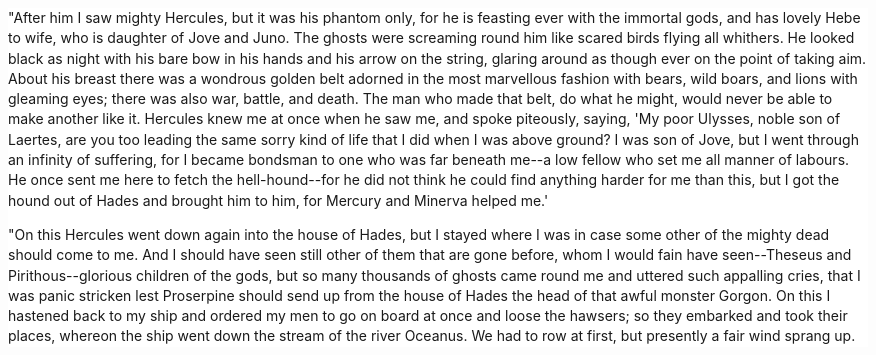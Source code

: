 "After him I saw mighty Hercules, but it was his phantom only, for he is
feasting ever with the immortal gods, and has lovely Hebe to wife, who is
daughter of Jove and Juno. The ghosts were screaming round him like scared
birds flying all whithers. He looked black as night with his bare bow in his
hands and his arrow on the string, glaring around as though ever on the point
of taking aim. About his breast there was a wondrous golden belt adorned in the
most marvellous fashion with bears, wild boars, and lions with gleaming eyes;
there was also war, battle, and death. The man who made that belt, do what he
might, would never be able to make another like it. Hercules knew me at once
when he saw me, and spoke piteously, saying, 'My poor Ulysses, noble son of
Laertes, are you too leading the same sorry kind of life that I did when I was
above ground? I was son of Jove, but I went through an infinity of suffering,
for I became bondsman to one who was far beneath me--a low fellow who set me
all manner of labours. He once sent me here to fetch the hell-hound--for he did
not think he could find anything harder for me than this, but I got the hound
out of Hades and brought him to him, for Mercury and Minerva helped me.'

"On this Hercules went down again into the house of Hades, but I stayed where I
was in case some other of the mighty dead should come to me. And I should have
seen still other of them that are gone before, whom I would fain have
seen--Theseus and Pirithous--glorious children of the gods, but so many
thousands of ghosts came round me and uttered such appalling cries, that I was
panic stricken lest Proserpine should send up from the house of Hades the head
of that awful monster Gorgon. On this I hastened back to my ship and ordered my
men to go on board at once and loose the hawsers; so they embarked and took
their places, whereon the ship went down the stream of the river Oceanus. We
had to row at first, but presently a fair wind sprang up.

